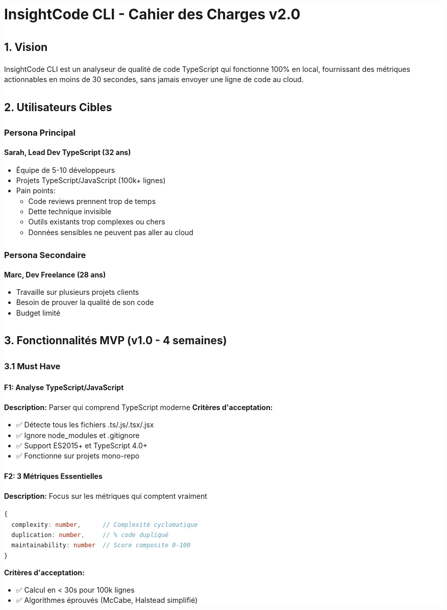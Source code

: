 # InsightCode CLI - Cahier des Charges v2.0

## 1. Vision

InsightCode CLI est un analyseur de qualité de code TypeScript qui fonctionne 100% en local, fournissant des métriques actionnables en moins de 30 secondes, sans jamais envoyer une ligne de code au cloud.

## 2. Utilisateurs Cibles

### Persona Principal
**Sarah, Lead Dev TypeScript (32 ans)**
- Équipe de 5-10 développeurs
- Projets TypeScript/JavaScript (100k+ lignes)
- Pain points:
  - Code reviews prennent trop de temps
  - Dette technique invisible
  - Outils existants trop complexes ou chers
  - Données sensibles ne peuvent pas aller au cloud

### Persona Secondaire
**Marc, Dev Freelance (28 ans)**
- Travaille sur plusieurs projets clients
- Besoin de prouver la qualité de son code
- Budget limité

## 3. Fonctionnalités MVP (v1.0 - 4 semaines)

### 3.1 Must Have

#### F1: Analyse TypeScript/JavaScript
**Description:** Parser qui comprend TypeScript moderne
**Critères d'acceptation:**
- ✅ Détecte tous les fichiers .ts/.js/.tsx/.jsx
- ✅ Ignore node_modules et .gitignore
- ✅ Support ES2015+ et TypeScript 4.0+
- ✅ Fonctionne sur projets mono-repo

#### F2: 3 Métriques Essentielles
**Description:** Focus sur les métriques qui comptent vraiment
```typescript
{
  complexity: number,      // Complexité cyclomatique
  duplication: number,     // % code dupliqué  
  maintainability: number  // Score composite 0-100
}
```
**Critères d'acceptation:**
- ✅ Calcul en < 30s pour 100k lignes
- ✅ Algorithmes éprouvés (McCabe, Halstead simplifié)
